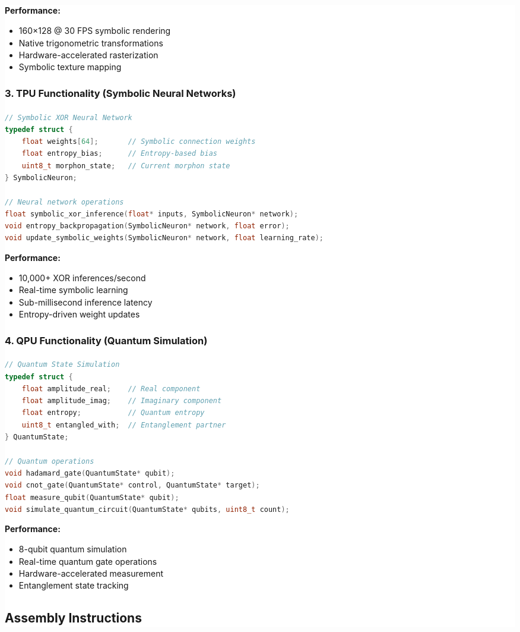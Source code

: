 ```c
```

**Performance:**
- 160×128 @ 30 FPS symbolic rendering
- Native trigonometric transformations
- Hardware-accelerated rasterization
- Symbolic texture mapping

### 3. TPU Functionality (Symbolic Neural Networks)
```c
// Symbolic XOR Neural Network
typedef struct {
    float weights[64];       // Symbolic connection weights
    float entropy_bias;      // Entropy-based bias
    uint8_t morphon_state;   // Current morphon state
} SymbolicNeuron;

// Neural network operations
float symbolic_xor_inference(float* inputs, SymbolicNeuron* network);
void entropy_backpropagation(SymbolicNeuron* network, float error);
void update_symbolic_weights(SymbolicNeuron* network, float learning_rate);
```

**Performance:**
- 10,000+ XOR inferences/second
- Real-time symbolic learning
- Sub-millisecond inference latency
- Entropy-driven weight updates

### 4. QPU Functionality (Quantum Simulation)
```c
// Quantum State Simulation
typedef struct {
    float amplitude_real;    // Real component
    float amplitude_imag;    // Imaginary component
    float entropy;           // Quantum entropy
    uint8_t entangled_with;  // Entanglement partner
} QuantumState;

// Quantum operations
void hadamard_gate(QuantumState* qubit);
void cnot_gate(QuantumState* control, QuantumState* target);
float measure_qubit(QuantumState* qubit);
void simulate_quantum_circuit(QuantumState* qubits, uint8_t count);
```

**Performance:**
- 8-qubit quantum simulation
- Real-time quantum gate operations
- Hardware-accelerated measurement
- Entanglement state tracking

## Assembly Instructions
